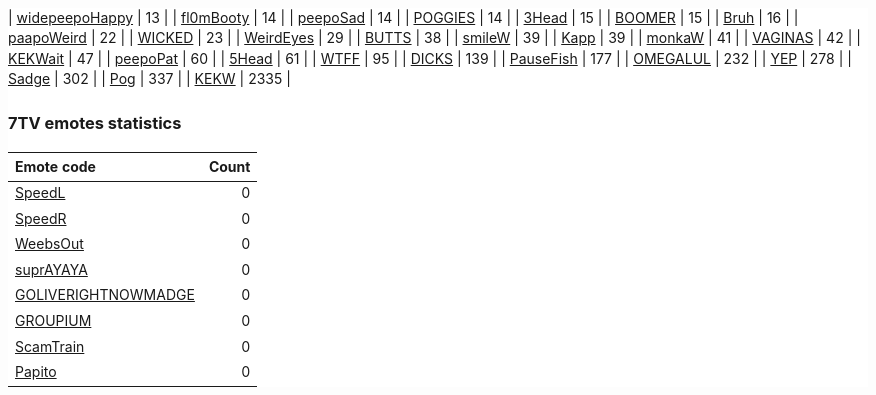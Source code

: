 | [widepeepoHappy](https://www.frankerfacez.com/emoticon/270930)       | 13    |
| [fl0mBooty](https://www.frankerfacez.com/emoticon/333303)            | 14    |
| [peepoSad](https://www.frankerfacez.com/emoticon/230082)             | 14    |
| [POGGIES](https://www.frankerfacez.com/emoticon/257284)              | 14    |
| [3Head](https://www.frankerfacez.com/emoticon/274406)                | 15    |
| [BOOMER](https://www.frankerfacez.com/emoticon/440267)               | 15    |
| [Bruh](https://www.frankerfacez.com/emoticon/305753)                 | 16    |
| [paapoWeird](https://www.frankerfacez.com/emoticon/408701)           | 22    |
| [WICKED](https://www.frankerfacez.com/emoticon/457124)               | 23    |
| [WeirdEyes](https://www.frankerfacez.com/emoticon/282161)            | 29    |
| [BUTTS](https://www.frankerfacez.com/emoticon/453211)                | 38    |
| [smileW](https://www.frankerfacez.com/emoticon/263101)               | 39    |
| [Kapp](https://www.frankerfacez.com/emoticon/278909)                 | 39    |
| [monkaW](https://www.frankerfacez.com/emoticon/214681)               | 41    |
| [VAGINAS](https://www.frankerfacez.com/emoticon/412701)              | 42    |
| [KEKWait](https://www.frankerfacez.com/emoticon/390750)              | 47    |
| [peepoPat](https://www.frankerfacez.com/emoticon/282166)             | 60    |
| [5Head](https://www.frankerfacez.com/emoticon/239504)                | 61    |
| [WTFF](https://www.frankerfacez.com/emoticon/241298)                 | 95    |
| [DICKS](https://www.frankerfacez.com/emoticon/19972)                 | 139   |
| [PauseFish](https://www.frankerfacez.com/emoticon/464591)            | 177   |
| [OMEGALUL](https://www.frankerfacez.com/emoticon/128054)             | 232   |
| [YEP](https://www.frankerfacez.com/emoticon/418189)                  | 278   |
| [Sadge](https://www.frankerfacez.com/emoticon/425196)                | 302   |
| [Pog](https://www.frankerfacez.com/emoticon/210748)                  | 337   |
| [KEKW](https://www.frankerfacez.com/emoticon/381875)                 | 2335  |

### 7TV emotes statistics

| Emote code                                                                                                                                              | Count |
| :------------------------------------------------------------------------------------------------------------------------------------------------------ | ----: |
| [SpeedL](https://7tv.app/emotes/60b12ef78149943f87aaaed9)                                                                                               | 0     |
| [SpeedR](https://7tv.app/emotes/60b12f078149943f87aada70)                                                                                               | 0     |
| [WeebsOut](https://7tv.app/emotes/60cdbfd5e21e581b0c4dfa60)                                                                                             | 0     |
| [suprAYAYA](https://7tv.app/emotes/60d1fb370256ae65b7e0a36f)                                                                                            | 0     |
| [GOLIVERIGHTNOWMADGE](https://7tv.app/emotes/610b2077adb767c4f4024460)                                                                                  | 0     |
| [GROUPIUM](https://7tv.app/emotes/611bdbb7f6496582c7d3a00e)                                                                                             | 0     |
| [ScamTrain](https://7tv.app/emotes/6185da9b8d50b5f26ee80314)                                                                                            | 0     |
| [Papito](https://7tv.app/emotes/620144919454ca602315a92b)                                                                                               | 0     |